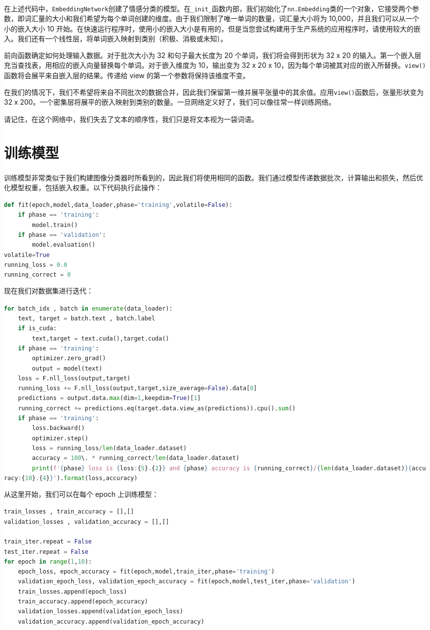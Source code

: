 在上述代码中，`EmbeddingNetwork`创建了情感分类的模型。在`_init_`函数内部，我们初始化了`nn.Embedding`类的一个对象，它接受两个参数，即词汇量的大小和我们希望为每个单词创建的维度。由于我们限制了唯一单词的数量，词汇量大小将为 10,000，并且我们可以从一个小的嵌入大小 10 开始。在快速运行程序时，使用小的嵌入大小是有用的，但是当您尝试构建用于生产系统的应用程序时，请使用较大的嵌入。我们还有一个线性层，将单词嵌入映射到类别（积极、消极或未知）。

前向函数确定如何处理输入数据。对于批次大小为 32 和句子最大长度为 20 个单词，我们将会得到形状为 32 x 20 的输入。第一个嵌入层充当查找表，用相应的嵌入向量替换每个单词。对于嵌入维度为 10，输出变为 32 x 20 x 10，因为每个单词被其对应的嵌入所替换。`view()`函数将会展平来自嵌入层的结果。传递给 view 的第一个参数将保持该维度不变。

在我们的情况下，我们不希望将来自不同批次的数据合并，因此我们保留第一维并展平张量中的其余值。应用`view()`函数后，张量形状变为 32 x 200。一个密集层将展平的嵌入映射到类别的数量。一旦网络定义好了，我们可以像往常一样训练网络。

请记住，在这个网络中，我们失去了文本的顺序性，我们只是将文本视为一袋词语。

# 训练模型

训练模型非常类似于我们构建图像分类器时所看到的，因此我们将使用相同的函数。我们通过模型传递数据批次，计算输出和损失，然后优化模型权重，包括嵌入权重。以下代码执行此操作：

```py
def fit(epoch,model,data_loader,phase='training',volatile=False): 
    if phase == 'training':
        model.train()
    if phase == 'validation': 
        model.evaluation() 
volatile=True
running_loss = 0.0
running_correct = 0
```

现在我们对数据集进行迭代：

```py
for batch_idx , batch in enumerate(data_loader):
    text, target = batch.text , batch.label 
    if is_cuda:
        text,target = text.cuda(),target.cuda() 
    if phase == 'training':
        optimizer.zero_grad() 
        output = model(text)
    loss = F.nll_loss(output,target) 
    running_loss += F.nll_loss(output,target,size_average=False).data[0] 
    predictions = output.data.max(dim=1,keepdim=True)[1]
    running_correct += predictions.eq(target.data.view_as(predictions)).cpu().sum() 
    if phase == 'training':
        loss.backward() 
        optimizer.step()
        loss = running_loss/len(data_loader.dataset)
        accuracy = 100\. * running_correct/len(data_loader.dataset) 
        print(f'{phase} loss is {loss:{5}.{2}} and {phase} accuracy is {running_correct}/{len(data_loader.dataset)}{accuracy:{10}.{4}}').format(loss,accuracy)
```

从这里开始，我们可以在每个 epoch 上训练模型：

```py
train_losses , train_accuracy = [],[] 
validation_losses , validation_accuracy = [],[]

train_iter.repeat = False
test_iter.repeat = False
for epoch in range(1,10): 
    epoch_loss, epoch_accuracy = fit(epoch,model,train_iter,phase='training')
    validation_epoch_loss, validation_epoch_accuracy = fit(epoch,model,test_iter,phase='validation')
    train_losses.append(epoch_loss) 
    train_accuracy.append(epoch_accuracy) 
    validation_losses.append(validation_epoch_loss) 
    validation_accuracy.append(validation_epoch_accuracy)
```
